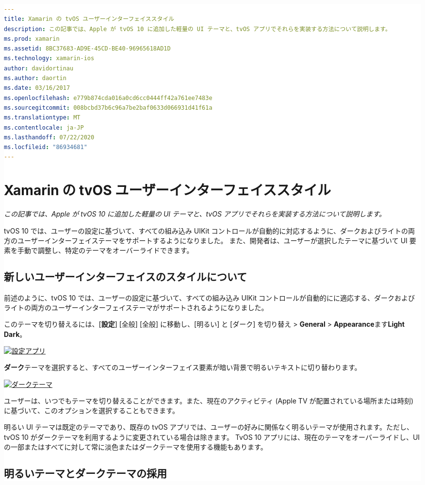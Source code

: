 ```yaml
---
title: Xamarin の tvOS ユーザーインターフェイススタイル
description: この記事では、Apple が tvOS 10 に追加した軽量の UI テーマと、tvOS アプリでそれらを実装する方法について説明します。
ms.prod: xamarin
ms.assetid: 8BC37683-AD9E-45CD-BE40-96965618AD1D
ms.technology: xamarin-ios
author: davidortinau
ms.author: daortin
ms.date: 03/16/2017
ms.openlocfilehash: e779b874cda016a0cd6cc0444ff42a761ee7483e
ms.sourcegitcommit: 008bcbd37b6c96a7be2baf0633d066931d41f61a
ms.translationtype: MT
ms.contentlocale: ja-JP
ms.lasthandoff: 07/22/2020
ms.locfileid: "86934681"
---
```

# <a name="tvos-user-interface-styles-in-xamarin"></a>Xamarin の tvOS ユーザーインターフェイススタイル

_この記事では、Apple が tvOS 10 に追加した軽量の UI テーマと、tvOS アプリでそれらを実装する方法について説明します。_

tvOS 10 では、ユーザーの設定に基づいて、すべての組み込み UIKit コントロールが自動的に対応するように、ダークおよびライトの両方のユーザーインターフェイステーマをサポートするようになりました。 また、開発者は、ユーザーが選択したテーマに基づいて UI 要素を手動で調整し、特定のテーマをオーバーライドできます。

<a name="About-the-New-User-Interface-Styles"></a>

## <a name="about-the-new-user-interface-styles"></a>新しいユーザーインターフェイスのスタイルについて

前述のように、tvOS 10 では、ユーザーの設定に基づいて、すべての組み込み UIKit コントロールが自動的にに適応する、ダークおよびライトの両方のユーザーインターフェイステーマがサポートされるようになりました。

このテーマを切り替えるには、[**設定**] [全般] [全般] に移動し、[明るい] と [ダーク] を切り替え  >  **General**  >  **Appearance**ます**Light** **Dark**。

[![設定アプリ](user-interface-styles-images/theme01.png)](user-interface-styles-images/theme01.png#lightbox)

**ダーク**テーマを選択すると、すべてのユーザーインターフェイス要素が暗い背景で明るいテキストに切り替わります。

[![ダークテーマ](user-interface-styles-images/theme02.png)](user-interface-styles-images/theme02.png#lightbox)

ユーザーは、いつでもテーマを切り替えることができます。また、現在のアクティビティ (Apple TV が配置されている場所または時刻) に基づいて、このオプションを選択することもできます。

明るい UI テーマは既定のテーマであり、既存の tvOS アプリでは、ユーザーの好みに関係なく明るいテーマが使用されます。ただし、tvOS 10 がダークテーマを利用するように変更されている場合は除きます。 TvOS 10 アプリには、現在のテーマをオーバーライドし、UI の一部またはすべてに対して常に淡色またはダークテーマを使用する機能もあります。

<a name="Adopting-the-Light-and-Dark-Themes"></a>

## <a name="adopting-the-light-and-dark-themes"></a>明るいテーマとダークテーマの採用
